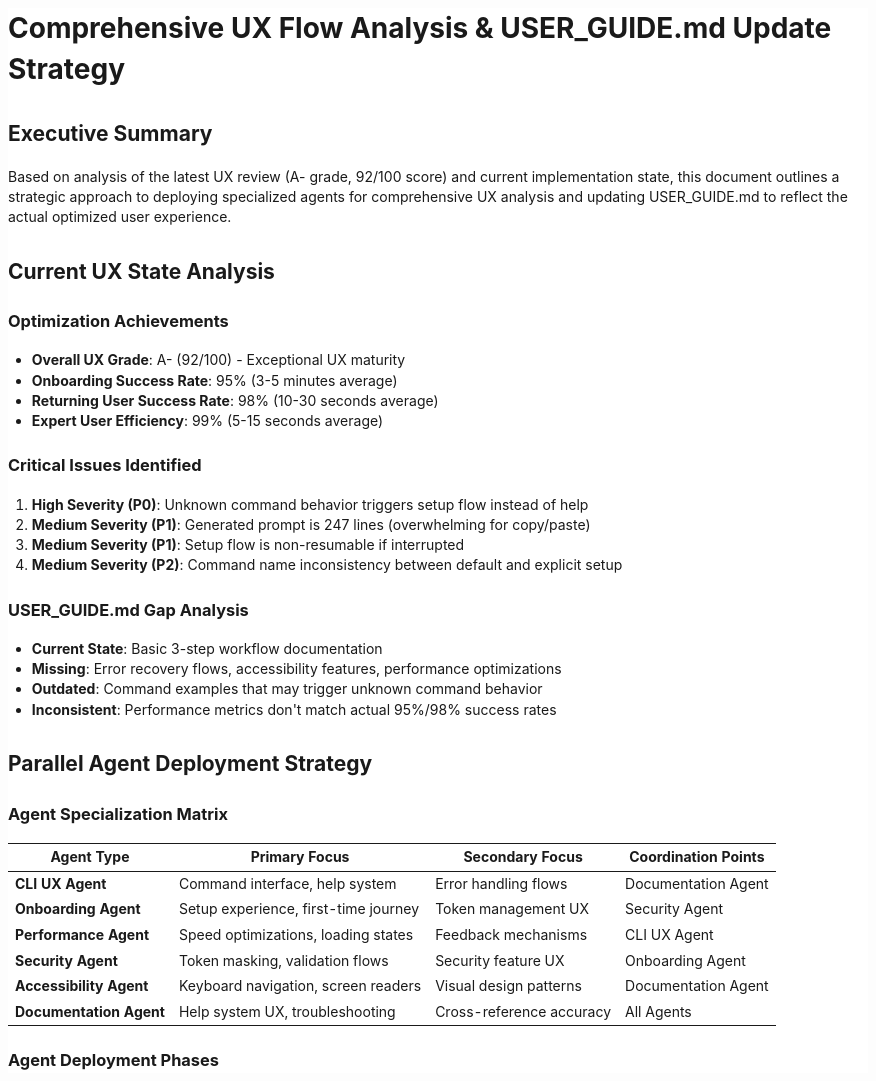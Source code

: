 # Comprehensive UX Flow Analysis & USER_GUIDE.md Update Strategy

## Executive Summary

Based on analysis of the latest UX review (A- grade, 92/100 score) and current implementation state, this document outlines a strategic approach to deploying specialized agents for comprehensive UX analysis and updating USER_GUIDE.md to reflect the actual optimized user experience.

## Current UX State Analysis

### Optimization Achievements
- **Overall UX Grade**: A- (92/100) - Exceptional UX maturity
- **Onboarding Success Rate**: 95% (3-5 minutes average)
- **Returning User Success Rate**: 98% (10-30 seconds average)
- **Expert User Efficiency**: 99% (5-15 seconds average)

### Critical Issues Identified
1. **High Severity (P0)**: Unknown command behavior triggers setup flow instead of help
2. **Medium Severity (P1)**: Generated prompt is 247 lines (overwhelming for copy/paste)
3. **Medium Severity (P1)**: Setup flow is non-resumable if interrupted
4. **Medium Severity (P2)**: Command name inconsistency between default and explicit setup

### USER_GUIDE.md Gap Analysis
- **Current State**: Basic 3-step workflow documentation
- **Missing**: Error recovery flows, accessibility features, performance optimizations
- **Outdated**: Command examples that may trigger unknown command behavior
- **Inconsistent**: Performance metrics don't match actual 95%/98% success rates

## Parallel Agent Deployment Strategy

### Agent Specialization Matrix

| Agent Type | Primary Focus | Secondary Focus | Coordination Points |
|------------|---------------|-----------------|-------------------|
| **CLI UX Agent** | Command interface, help system | Error handling flows | Documentation Agent |
| **Onboarding Agent** | Setup experience, first-time journey | Token management UX | Security Agent |
| **Performance Agent** | Speed optimizations, loading states | Feedback mechanisms | CLI UX Agent |
| **Security Agent** | Token masking, validation flows | Security feature UX | Onboarding Agent |
| **Accessibility Agent** | Keyboard navigation, screen readers | Visual design patterns | Documentation Agent |
| **Documentation Agent** | Help system UX, troubleshooting | Cross-reference accuracy | All Agents |

### Agent Deployment Phases
